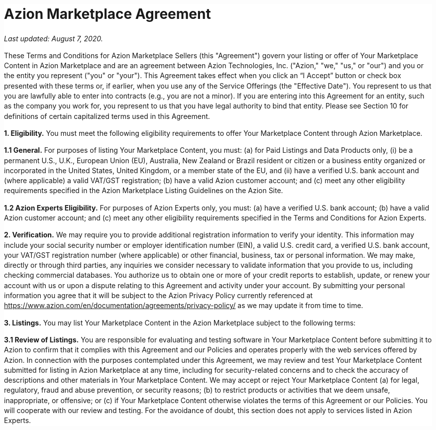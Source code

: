 # Azion Marketplace Agreement

*Last updated: August 7, 2020.*

These Terms and Conditions for Azion Marketplace Sellers (this "Agreement") govern your listing or offer of Your Marketplace Content in Azion Marketplace and are an agreement between Azion Technologies, Inc. ("Azion," "we," "us," or "our") and you or the entity you represent ("you" or "your"). This Agreement takes effect when you click an “I Accept” button or check box presented with these terms or, if earlier, when you use any of the Service Offerings (the "Effective Date"). You represent to us that you are lawfully able to enter into contracts (e.g., you are not a minor). If you are entering into this Agreement for an entity, such as the company you work for, you represent to us that you have legal authority to bind that entity. Please see Section 10 for definitions of certain capitalized terms used in this Agreement.

**1. Eligibility.** You must meet the following eligibility requirements to offer Your Marketplace Content through Azion Marketplace.

**1.1 General.** For purposes of listing Your Marketplace Content, you must: (a) for Paid Listings and Data Products only, (i) be a permanent U.S., U.K., European Union (EU), Australia, New Zealand or Brazil resident or citizen or a business entity organized or incorporated in the United States, United Kingdom, or a member state of the EU, and (ii) have a verified U.S. bank account and (where applicable) a valid VAT/GST registration; (b) have a valid Azion customer account; and (c) meet any other eligibility requirements specified in the Azion Marketplace Listing Guidelines on the Azion Site.

**1.2 Azion Experts Eligibility.** For purposes of Azion Experts only, you must: (a) have a verified U.S. bank account; (b) have a valid Azion customer account; and (c) meet any other eligibility requirements specified in the Terms and Conditions for Azion Experts.

**2. Verification.** We may require you to provide additional registration information to verify your identity. This information may include your social security number or employer identification number (EIN), a valid U.S. credit card, a verified U.S. bank account, your VAT/GST registration number (where applicable) or other financial, business, tax or personal information. We may make, directly or through third parties, any inquiries we consider necessary to validate information that you provide to us, including checking commercial databases. You authorize us to obtain one or more of your credit reports to establish, update, or renew your account with us or upon a dispute relating to this Agreement and activity under your account. By submitting your personal information you agree that it will be subject to the Azion Privacy Policy currently referenced at https://www.azion.com/en/documentation/agreements/privacy-policy/ as we may update it from time to time.

**3. Listings.** You may list Your Marketplace Content in the Azion Marketplace subject to the following terms:

**3.1 Review of Listings.** You are responsible for evaluating and testing software in Your Marketplace Content before submitting it to Azion to confirm that it complies with this Agreement and our Policies and operates properly with the web services offered by Azion. In connection with the purposes contemplated under this Agreement, we may review and test Your Marketplace Content submitted for listing in Azion Marketplace at any time, including for security-related concerns and to check the accuracy of descriptions and other materials in Your Marketplace Content. We may accept or reject Your Marketplace Content (a) for legal, regulatory, fraud and abuse prevention, or security reasons; (b) to restrict products or activities that we deem unsafe, inappropriate, or offensive; or (c) if Your Marketplace Content otherwise violates the terms of this Agreement or our Policies. You will cooperate with our review and testing. For the avoidance of doubt, this section does not apply to services listed in Azion Experts.
